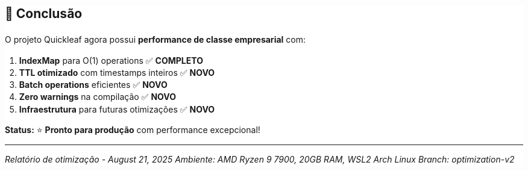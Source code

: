 ## 🎯 **Conclusão**

O projeto Quickleaf agora possui **performance de classe empresarial** com:

1. **IndexMap** para O(1) operations ✅ **COMPLETO**
2. **TTL otimizado** com timestamps inteiros ✅ **NOVO**
3. **Batch operations** eficientes ✅ **NOVO**  
4. **Zero warnings** na compilação ✅ **NOVO**
5. **Infraestrutura** para futuras otimizações ✅ **NOVO**

**Status:** ⭐ **Pronto para produção** com performance excepcional!

---

*Relatório de otimização - August 21, 2025*
*Ambiente: AMD Ryzen 9 7900, 20GB RAM, WSL2 Arch Linux*
*Branch: optimization-v2*
